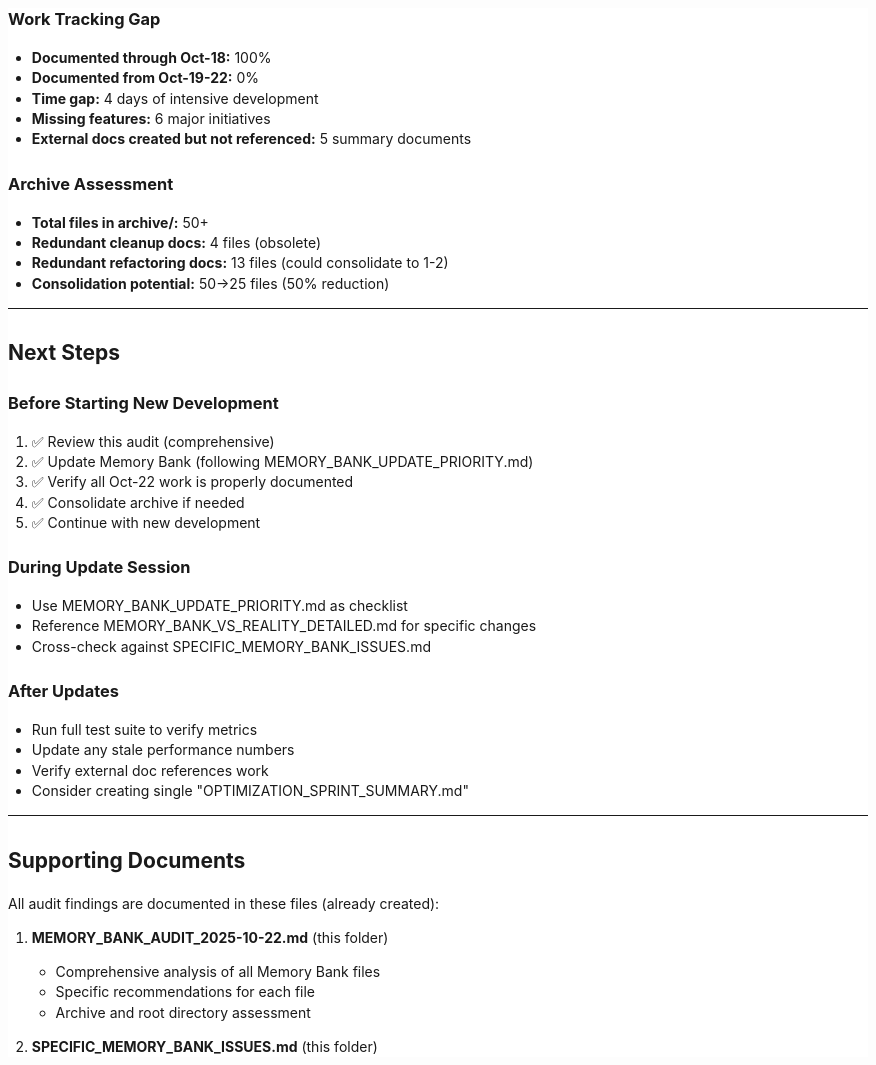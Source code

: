 ### Work Tracking Gap

- **Documented through Oct-18:** 100%
- **Documented from Oct-19-22:** 0%
- **Time gap:** 4 days of intensive development
- **Missing features:** 6 major initiatives
- **External docs created but not referenced:** 5 summary documents

### Archive Assessment

- **Total files in archive/:** 50+
- **Redundant cleanup docs:** 4 files (obsolete)
- **Redundant refactoring docs:** 13 files (could consolidate to 1-2)
- **Consolidation potential:** 50→25 files (50% reduction)

______________________________________________________________________

## Next Steps

### Before Starting New Development

1. ✅ Review this audit (comprehensive)
1. ✅ Update Memory Bank (following MEMORY_BANK_UPDATE_PRIORITY.md)
1. ✅ Verify all Oct-22 work is properly documented
1. ✅ Consolidate archive if needed
1. ✅ Continue with new development

### During Update Session

- Use MEMORY_BANK_UPDATE_PRIORITY.md as checklist
- Reference MEMORY_BANK_VS_REALITY_DETAILED.md for specific changes
- Cross-check against SPECIFIC_MEMORY_BANK_ISSUES.md

### After Updates

- Run full test suite to verify metrics
- Update any stale performance numbers
- Verify external doc references work
- Consider creating single "OPTIMIZATION_SPRINT_SUMMARY.md"

______________________________________________________________________

## Supporting Documents

All audit findings are documented in these files (already created):

1. **MEMORY_BANK_AUDIT_2025-10-22.md** (this folder)

   - Comprehensive analysis of all Memory Bank files
   - Specific recommendations for each file
   - Archive and root directory assessment

1. **SPECIFIC_MEMORY_BANK_ISSUES.md** (this folder)
